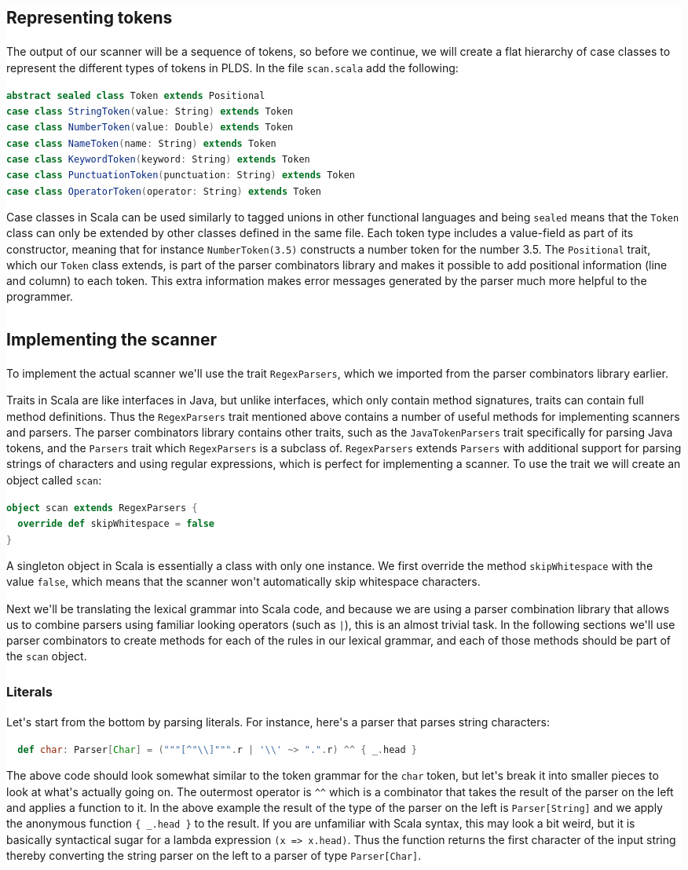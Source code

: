 ## Representing tokens

The output of our scanner will be a sequence of tokens, so before we continue, we will create a flat hierarchy of case classes to represent the different types of tokens in PLDS. In the file `scan.scala` add the following:
```scala
abstract sealed class Token extends Positional
case class StringToken(value: String) extends Token
case class NumberToken(value: Double) extends Token
case class NameToken(name: String) extends Token
case class KeywordToken(keyword: String) extends Token
case class PunctuationToken(punctuation: String) extends Token
case class OperatorToken(operator: String) extends Token
```
Case classes in Scala can be used similarly to tagged unions in other functional languages and being `sealed` means that the `Token` class can only be extended by other classes defined in the same file. Each token type includes a value-field as part of its constructor, meaning that for instance `NumberToken(3.5)` constructs a number token for the number 3.5. The `Positional` trait, which our `Token` class extends, is part of the parser combinators library and makes it possible to add positional information (line and column) to each token. This extra information makes error messages generated by the parser much more helpful to the programmer.

## Implementing the scanner

To implement the actual scanner we'll use the trait `RegexParsers`, which we imported from the parser combinators library earlier.

Traits in Scala are like interfaces in Java, but unlike interfaces, which only contain method signatures, traits can contain full method definitions. Thus the `RegexParsers` trait mentioned above contains a number of useful methods for implementing scanners and parsers. The parser combinators library contains other traits, such as the `JavaTokenParsers` trait specifically for parsing Java tokens, and the `Parsers` trait which `RegexParsers` is a subclass of. `RegexParsers` extends `Parsers` with additional support for parsing strings of characters and using regular expressions, which is perfect for implementing a scanner. To use the trait we will create an object called `scan`:
```scala
object scan extends RegexParsers {
  override def skipWhitespace = false
}
```
A singleton object in Scala is essentially a class with only one instance. We first override the method `skipWhitespace` with the value `false`, which means that the scanner won't automatically skip whitespace characters.

Next we'll be translating the lexical grammar into Scala code, and because we are using a parser combination library that allows us to combine parsers using familiar looking operators (such as `|`), this is an almost trivial task. In the following sections we'll use parser combinators to create methods for each of the rules in our lexical grammar, and each of those methods should be part of the `scan` object.

### Literals
Let's start from the bottom by parsing literals. For instance, here's a parser that parses string characters:
```scala
  def char: Parser[Char] = ("""[^"\\]""".r | '\\' ~> ".".r) ^^ { _.head }
```
The above code should look somewhat similar to the token grammar for the `char` token, but let's break it into smaller pieces to look at what's actually going on. The outermost operator is `^^` which is a combinator that takes the result of the parser on the left and applies a function to it. In the above example the result of the type of the parser on the left is `Parser[String]` and we apply the anonymous function `{ _.head }` to the result. If you are unfamiliar with Scala syntax, this may look a bit weird, but it is basically syntactical sugar for a lambda expression `(x => x.head)`. Thus the function returns the first character of the input string thereby converting the string parser on the left to a parser of type `Parser[Char]`.
